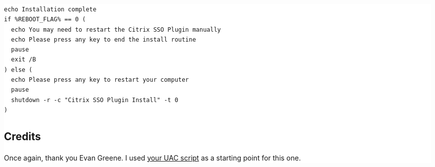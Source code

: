 
    echo Installation complete
    if %REBOOT_FLAG% == 0 (
      echo You may need to restart the Citrix SSO Plugin manually
      echo Please press any key to end the install routine
      pause
      exit /B
    ) else (
      echo Please press any key to restart your computer
      pause
      shutdown -r -c "Citrix SSO Plugin Install" -t 0
    )


## Credits
Once again, thank you Evan Greene. I used [your UAC script](http://sites.google.com/site/eneerge/home/BatchGotAdmin) as a starting point for this one. 
